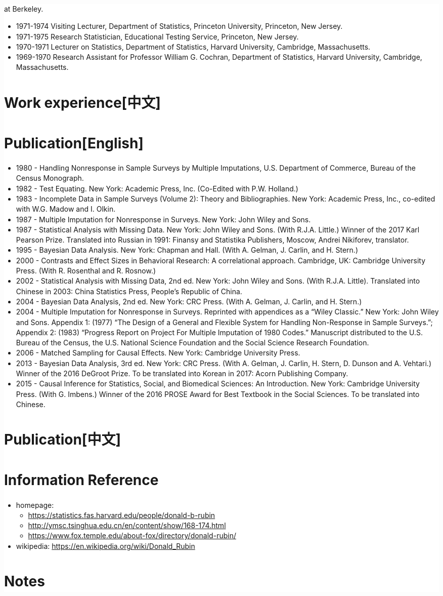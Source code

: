   at Berkeley.
  - 1971-1974 Visiting Lecturer, Department of Statistics, Princeton University, Princeton, New
  Jersey.
  - 1971-1975 Research Statistician, Educational Testing Service, Princeton, New Jersey.
  - 1970-1971 Lecturer on Statistics, Department of Statistics, Harvard University, Cambridge,
  Massachusetts.
  - 1969-1970 Research Assistant for Professor William G. Cochran, Department of Statistics,
  Harvard University, Cambridge, Massachusetts.


# Work experience[中文]

# Publication[English]

- 1980 - Handling Nonresponse in Sample Surveys by Multiple Imputations, U.S. Department of
Commerce, Bureau of the Census Monograph.
- 1982 - Test Equating. New York: Academic Press, Inc. (Co-Edited with P.W. Holland.)
- 1983 - Incomplete Data in Sample Surveys (Volume 2): Theory and Bibliographies. New York:
Academic Press, Inc., co-edited with W.G. Madow and I. Olkin.
- 1987 - Multiple Imputation for Nonresponse in Surveys. New York: John Wiley and Sons.
- 1987 - Statistical Analysis with Missing Data. New York: John Wiley and Sons. (With R.J.A.
Little.) Winner of the 2017 Karl Pearson Prize. Translated into Russian in 1991: Finansy
and Statistika Publishers, Moscow, Andrei Nikiforev, translator.
- 1995 - Bayesian Data Analysis. New York: Chapman and Hall. (With A. Gelman, J. Carlin, and
H. Stern.)
- 2000 - Contrasts and Effect Sizes in Behavioral Research: A correlational approach. Cambridge,
UK: Cambridge University Press. (With R. Rosenthal and R. Rosnow.)
- 2002 - Statistical Analysis with Missing Data, 2nd ed. New York: John Wiley and Sons. (With
R.J.A. Little). Translated into Chinese in 2003: China Statistics Press, People’s Republic of
China.
- 2004 - Bayesian Data Analysis, 2nd ed. New York: CRC Press. (With A. Gelman, J. Carlin, and
H. Stern.)
- 2004 - Multiple Imputation for Nonresponse in Surveys. Reprinted with appendices as a “Wiley
Classic.” New York: John Wiley and Sons. Appendix 1: (1977) “The Design of a General
and Flexible System for Handling Non-Response in Sample Surveys.”; Appendix 2: (1983)
“Progress Report on Project For Multiple Imputation of 1980 Codes.” Manuscript distributed
to the U.S. Bureau of the Census, the U.S. National Science Foundation and the Social
Science Research Foundation.
- 2006 - Matched Sampling for Causal Effects. New York: Cambridge University Press.
- 2013 - Bayesian Data Analysis, 3rd ed. New York: CRC Press. (With A. Gelman, J. Carlin,
H. Stern, D. Dunson and A. Vehtari.) Winner of the 2016 DeGroot Prize. To be translated
into Korean in 2017: Acorn Publishing Company.
- 2015 - Causal Inference for Statistics, Social, and Biomedical Sciences: An Introduction. New
York: Cambridge University Press. (With G. Imbens.) Winner of the 2016 PROSE Award
for Best Textbook in the Social Sciences. To be translated into Chinese.

# Publication[中文]

# Information Reference
- homepage: 
    - https://statistics.fas.harvard.edu/people/donald-b-rubin
    - http://ymsc.tsinghua.edu.cn/en/content/show/168-174.html
    - https://www.fox.temple.edu/about-fox/directory/donald-rubin/
- wikipedia: https://en.wikipedia.org/wiki/Donald_Rubin


# Notes